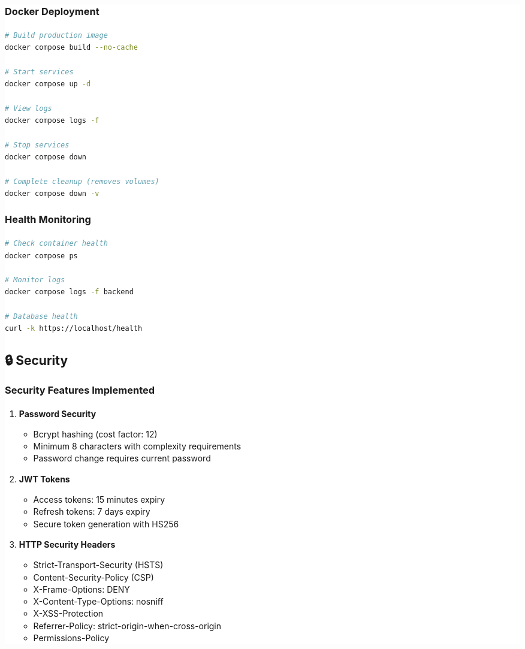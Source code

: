 ### Docker Deployment

```bash
# Build production image
docker compose build --no-cache

# Start services
docker compose up -d

# View logs
docker compose logs -f

# Stop services
docker compose down

# Complete cleanup (removes volumes)
docker compose down -v
```

### Health Monitoring

```bash
# Check container health
docker compose ps

# Monitor logs
docker compose logs -f backend

# Database health
curl -k https://localhost/health
```

## 🔒 Security

### Security Features Implemented

1. **Password Security**
   - Bcrypt hashing (cost factor: 12)
   - Minimum 8 characters with complexity requirements
   - Password change requires current password

2. **JWT Tokens**
   - Access tokens: 15 minutes expiry
   - Refresh tokens: 7 days expiry
   - Secure token generation with HS256

3. **HTTP Security Headers**
   - Strict-Transport-Security (HSTS)
   - Content-Security-Policy (CSP)
   - X-Frame-Options: DENY
   - X-Content-Type-Options: nosniff
   - X-XSS-Protection
   - Referrer-Policy: strict-origin-when-cross-origin
   - Permissions-Policy
